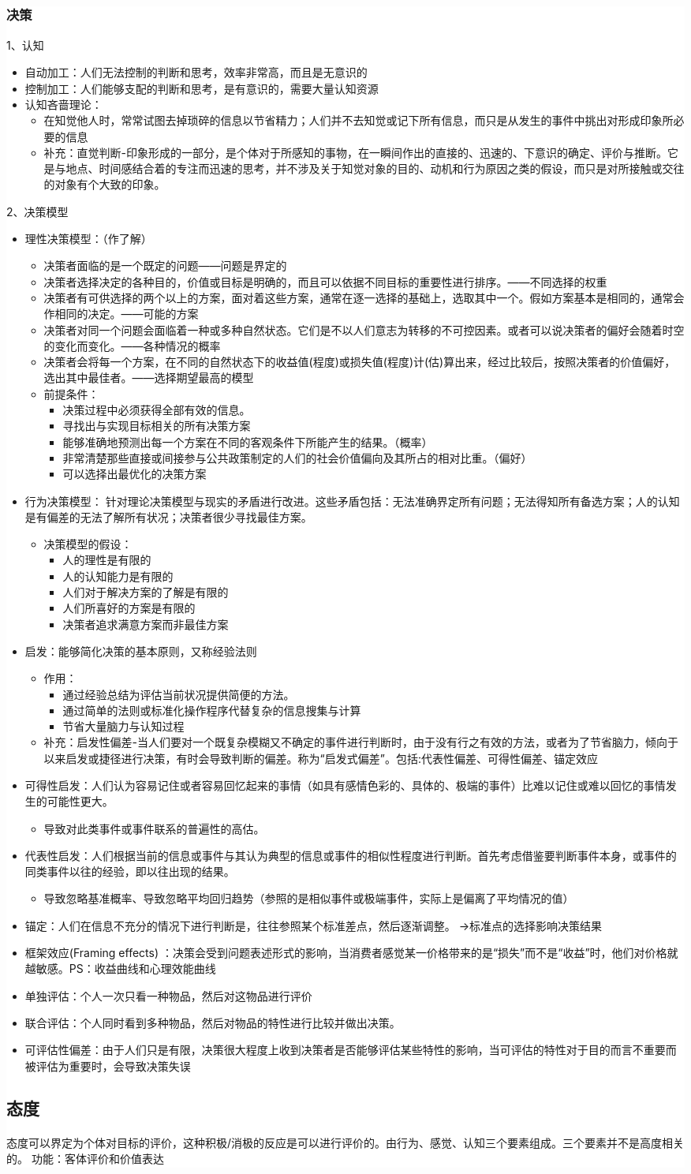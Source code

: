 ### 决策 
1、认知 
- 自动加工：人们无法控制的判断和思考，效率非常高，而且是无意识的 
- 控制加工：人们能够支配的判断和思考，是有意识的，需要大量认知资源 
- 认知吝啬理论：
  - 在知觉他人时，常常试图去掉琐碎的信息以节省精力；人们并不去知觉或记下所有信息，而只是从发生的事件中挑出对形成印象所必要的信息
  - 补充：直觉判断-印象形成的一部分，是个体对于所感知的事物，在一瞬间作出的直接的、迅速的、下意识的确定、评价与推断。它是与地点、时间感结合着的专注而迅速的思考，并不涉及关于知觉对象的目的、动机和行为原因之类的假设，而只是对所接触或交往的对象有个大致的印象。

2、决策模型 
- 理性决策模型：（作了解） 
  - 决策者面临的是一个既定的问题——问题是界定的 
  - 决策者选择决定的各种目的，价值或目标是明确的，而且可以依据不同目标的重要性进行排序。——不同选择的权重
  - 决策者有可供选择的两个以上的方案，面对着这些方案，通常在逐一选择的基础上，选取其中一个。假如方案基本是相同的，通常会作相同的决定。——可能的方案
  - 决策者对同一个问题会面临着一种或多种自然状态。它们是不以人们意志为转移的不可控因素。或者可以说决策者的偏好会随着时空的变化而变化。——各种情况的概率
  - 决策者会将每一个方案，在不同的自然状态下的收益值(程度)或损失值(程度)计(估)算出来，经过比较后，按照决策者的价值偏好，选出其中最佳者。——选择期望最高的模型 
  - 前提条件： 
    - 决策过程中必须获得全部有效的信息。
    - 寻找出与实现目标相关的所有决策方案 
    - 能够准确地预测出每一个方案在不同的客观条件下所能产生的结果。（概率） 
    - 非常清楚那些直接或间接参与公共政策制定的人们的社会价值偏向及其所占的相对比重。（偏好） 
    - 可以选择出最优化的决策方案
- 行为决策模型： 针对理论决策模型与现实的矛盾进行改进。这些矛盾包括：无法准确界定所有问题；无法得知所有备选方案；人的认知是有偏差的无法了解所有状况；决策者很少寻找最佳方案。 
  - 决策模型的假设： 
    - 人的理性是有限的 
    - 人的认知能力是有限的
    - 人们对于解决方案的了解是有限的 
    - 人们所喜好的方案是有限的 
    - 决策者追求满意方案而非最佳方案 
- 启发：能够简化决策的基本原则，又称经验法则 
  - 作用：
    - 通过经验总结为评估当前状况提供简便的方法。
    - 通过简单的法则或标准化操作程序代替复杂的信息搜集与计算 
    - 节省大量脑力与认知过程
  - 补充：启发性偏差-当人们要对一个既复杂模糊又不确定的事件进行判断时，由于没有行之有效的方法，或者为了节省脑力，倾向于以来启发或捷径进行决策，有时会导致判断的偏差。称为“启发式偏差”。包括:代表性偏差、可得性偏差、锚定效应


- 可得性启发：人们认为容易记住或者容易回忆起来的事情（如具有感情色彩的、具体的、极端的事件）比难以记住或难以回忆的事情发生的可能性更大。 
  - 导致对此类事件或事件联系的普遍性的高估。
- 代表性启发：人们根据当前的信息或事件与其认为典型的信息或事件的相似性程度进行判断。首先考虑借鉴要判断事件本身，或事件的同类事件以往的经验，即以往出现的结果。
  - 导致忽略基准概率、导致忽略平均回归趋势（参照的是相似事件或极端事件，实际上是偏离了平均情况的值） 
- 锚定：人们在信息不充分的情况下进行判断是，往往参照某个标准差点，然后逐渐调整。 →标准点的选择影响决策结果 
- 框架效应(Framing effects) ：决策会受到问题表述形式的影响，当消费者感觉某一价格带来的是“损失”而不是“收益”时，他们对价格就越敏感。PS：收益曲线和心理效能曲线 

- 单独评估：个人一次只看一种物品，然后对这物品进行评价
- 联合评估：个人同时看到多种物品，然后对物品的特性进行比较并做出决策。 
- 可评估性偏差：由于人们只是有限，决策很大程度上收到决策者是否能够评估某些特性的影响，当可评估的特性对于目的而言不重要而被评估为重要时，会导致决策失误 


## 态度 
态度可以界定为个体对目标的评价，这种积极/消极的反应是可以进行评价的。由行为、感觉、认知三个要素组成。三个要素并不是高度相关的。 功能：客体评价和价值表达 
